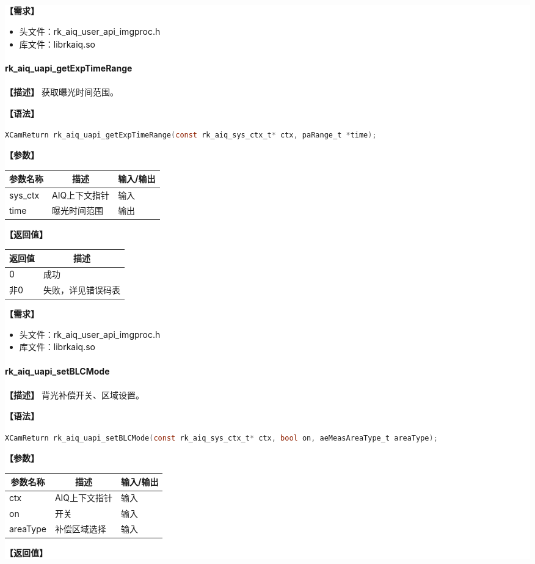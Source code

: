 **【需求】**

- 头文件：rk_aiq_user_api_imgproc.h
- 库文件：librkaiq.so

#### rk_aiq_uapi_getExpTimeRange

**【描述】**
获取曝光时间范围。

**【语法】**

```c
XCamReturn rk_aiq_uapi_getExpTimeRange(const rk_aiq_sys_ctx_t* ctx, paRange_t *time);
```

**【参数】**

| **参数名称** | **描述**      | **输入/输出** |
| ------------ | ------------- | ------------- |
| sys_ctx      | AIQ上下文指针 | 输入          |
| time         | 曝光时间范围  | 输出          |

**【返回值】**

| **返回值** | **描述**           |
| ---------- | ------------------ |
| 0          | 成功               |
| 非0        | 失败，详见错误码表 |

**【需求】**

- 头文件：rk_aiq_user_api_imgproc.h
- 库文件：librkaiq.so

#### rk_aiq_uapi_setBLCMode

**【描述】**
背光补偿开关、区域设置。

**【语法】**

```c
XCamReturn rk_aiq_uapi_setBLCMode(const rk_aiq_sys_ctx_t* ctx, bool on, aeMeasAreaType_t areaType);
```

**【参数】**

| **参数名称** | **描述**      | **输入/输出** |
| ------------ | ------------- | ------------- |
| ctx      | AIQ上下文指针 | 输入          |
| on         | 开关  | 输入          |
| areaType         | 补偿区域选择  | 输入          |

**【返回值】**
